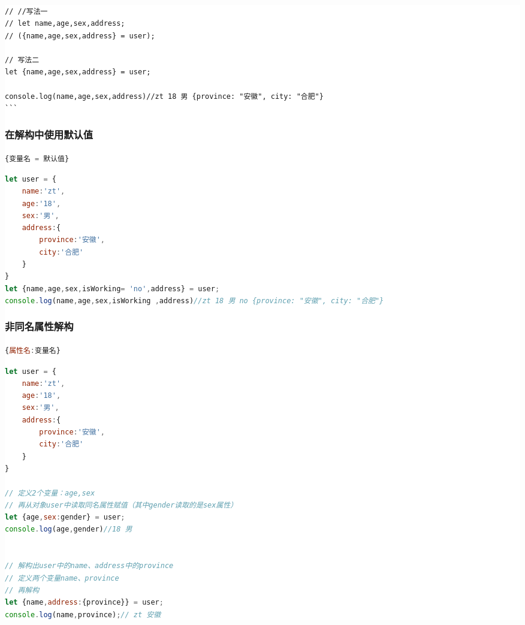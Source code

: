     // //写法一
    // let name,age,sex,address;
    // ({name,age,sex,address} = user);

    // 写法二
    let {name,age,sex,address} = user;

    console.log(name,age,sex,address)//zt 18 男 {province: "安徽", city: "合肥"}
    ```

### 在解构中使用默认值

```js
{变量名 = 默认值}
```

```js
let user = {
    name:'zt',
    age:'18',
    sex:'男',
    address:{
        province:'安徽',
        city:'合肥'
    }
}
let {name,age,sex,isWorking= 'no',address} = user;
console.log(name,age,sex,isWorking ,address)//zt 18 男 no {province: "安徽", city: "合肥"}
```
### 非同名属性解构

```js
{属性名:变量名}
```

```js
let user = {
    name:'zt',
    age:'18',
    sex:'男',
    address:{
        province:'安徽',
        city:'合肥'
    }
}

// 定义2个变量：age,sex
// 再从对象user中读取同名属性赋值（其中gender读取的是sex属性）
let {age,sex:gender} = user;
console.log(age,gender)//18 男


// 解构出user中的name、address中的province
// 定义两个变量name、province
// 再解构
let {name,address:{province}} = user;
console.log(name,province);// zt 安徽
```
